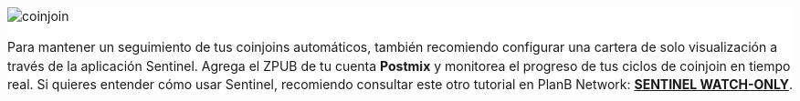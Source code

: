 ![coinjoin](assets/notext/53.webp)

Para mantener un seguimiento de tus coinjoins automáticos, también recomiendo configurar una cartera de solo visualización a través de la aplicación Sentinel. Agrega el ZPUB de tu cuenta **Postmix** y monitorea el progreso de tus ciclos de coinjoin en tiempo real. Si quieres entender cómo usar Sentinel, recomiendo consultar este otro tutorial en PlanB Network: [**SENTINEL WATCH-ONLY**](https://planb.network/tutorials/wallet/sentinel).
